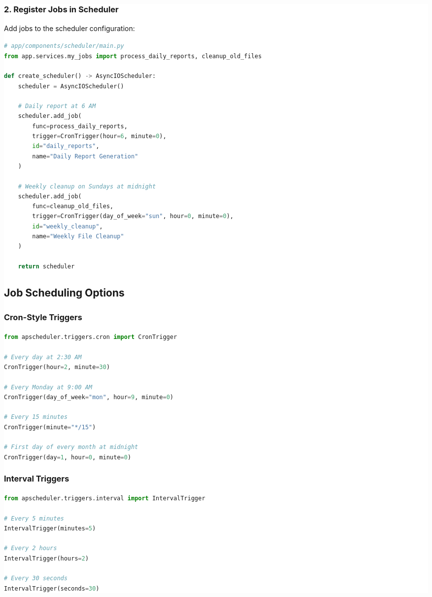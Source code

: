 ### 2. Register Jobs in Scheduler
Add jobs to the scheduler configuration:

```python
# app/components/scheduler/main.py
from app.services.my_jobs import process_daily_reports, cleanup_old_files

def create_scheduler() -> AsyncIOScheduler:
    scheduler = AsyncIOScheduler()
    
    # Daily report at 6 AM
    scheduler.add_job(
        func=process_daily_reports,
        trigger=CronTrigger(hour=6, minute=0),
        id="daily_reports",
        name="Daily Report Generation"
    )
    
    # Weekly cleanup on Sundays at midnight
    scheduler.add_job(
        func=cleanup_old_files,
        trigger=CronTrigger(day_of_week="sun", hour=0, minute=0),
        id="weekly_cleanup", 
        name="Weekly File Cleanup"
    )
    
    return scheduler
```

## Job Scheduling Options

### Cron-Style Triggers
```python
from apscheduler.triggers.cron import CronTrigger

# Every day at 2:30 AM
CronTrigger(hour=2, minute=30)

# Every Monday at 9:00 AM  
CronTrigger(day_of_week="mon", hour=9, minute=0)

# Every 15 minutes
CronTrigger(minute="*/15")

# First day of every month at midnight
CronTrigger(day=1, hour=0, minute=0)
```

### Interval Triggers
```python
from apscheduler.triggers.interval import IntervalTrigger

# Every 5 minutes
IntervalTrigger(minutes=5)

# Every 2 hours
IntervalTrigger(hours=2)

# Every 30 seconds
IntervalTrigger(seconds=30)
```
